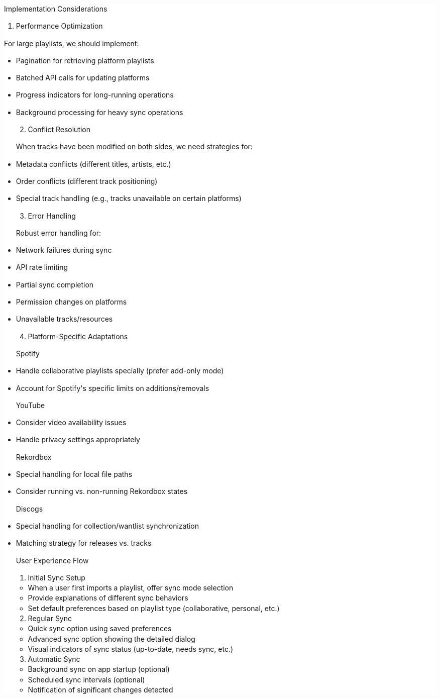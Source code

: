   Implementation Considerations

  1. Performance Optimization

  For large playlists, we should implement:

- Pagination for retrieving platform playlists
- Batched API calls for updating platforms
- Progress indicators for long-running operations
- Background processing for heavy sync operations

  2. Conflict Resolution

  When tracks have been modified on both sides, we need strategies for:

- Metadata conflicts (different titles, artists, etc.)
- Order conflicts (different track positioning)
- Special track handling (e.g., tracks unavailable on certain platforms)

  3. Error Handling

  Robust error handling for:

- Network failures during sync
- API rate limiting
- Partial sync completion
- Permission changes on platforms
- Unavailable tracks/resources

  4. Platform-Specific Adaptations

  Spotify

- Handle collaborative playlists specially (prefer add-only mode)
- Account for Spotify's specific limits on additions/removals

  YouTube

- Consider video availability issues
- Handle privacy settings appropriately

  Rekordbox

- Special handling for local file paths
- Consider running vs. non-running Rekordbox states

  Discogs

- Special handling for collection/wantlist synchronization
- Matching strategy for releases vs. tracks

  User Experience Flow

  1. Initial Sync Setup
    - When a user first imports a playlist, offer sync mode selection
    - Provide explanations of different sync behaviors
    - Set default preferences based on playlist type (collaborative, personal, etc.)
  2. Regular Sync
    - Quick sync option using saved preferences
    - Advanced sync option showing the detailed dialog
    - Visual indicators of sync status (up-to-date, needs sync, etc.)
  3. Automatic Sync
    - Background sync on app startup (optional)
    - Scheduled sync intervals (optional)
    - Notification of significant changes detected
